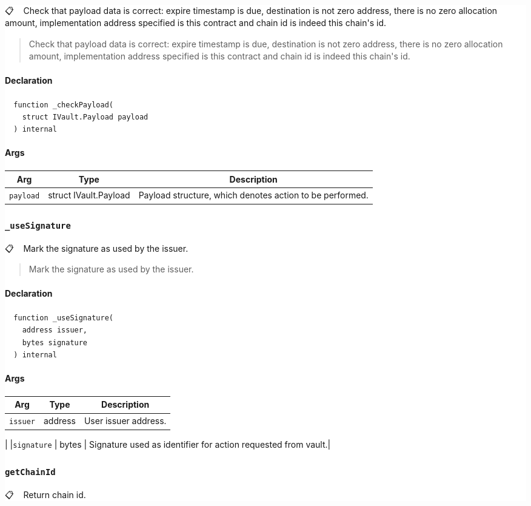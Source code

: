 📋   &nbsp;&nbsp;
Check that payload data is correct: expire timestamp is due, destination is not zero address, there is no zero allocation amount, implementation address specified is this contract and chain id is indeed this chain's id.

> Check that payload data is correct: expire timestamp is due, destination is not zero address, there is no zero allocation amount, implementation address specified is this contract and chain id is indeed this chain's id.


#### Declaration

```solidity
  function _checkPayload(
    struct IVault.Payload payload
  ) internal
```

#### Args

| Arg | Type | Description |
| --- | --- | --- |
|`payload` | struct IVault.Payload | Payload structure, which denotes action to be performed.|

### `_useSignature`

📋   &nbsp;&nbsp;
Mark the signature as used by the issuer.

> Mark the signature as used by the issuer.


#### Declaration

```solidity
  function _useSignature(
    address issuer,
    bytes signature
  ) internal
```

#### Args

| Arg | Type | Description |
| --- | --- | --- |
|`issuer` | address | User issuer address.
|
|`signature` | bytes | Signature used as identifier for action requested from vault.|

### `getChainId`

📋   &nbsp;&nbsp;
Return chain id.
